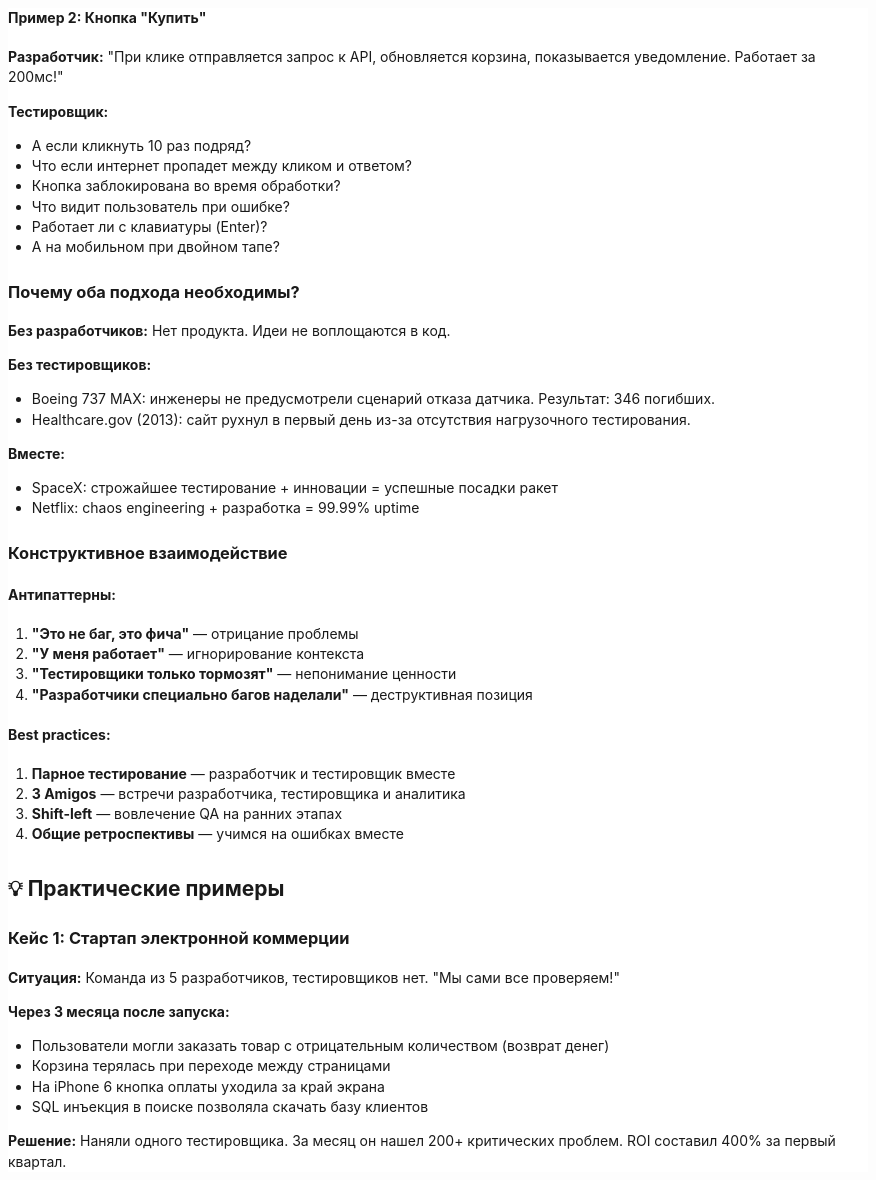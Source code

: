 #### Пример 2: Кнопка "Купить"

**Разработчик:**
"При клике отправляется запрос к API, обновляется корзина, показывается уведомление. Работает за 200мс!"

**Тестировщик:**
- А если кликнуть 10 раз подряд?
- Что если интернет пропадет между кликом и ответом?
- Кнопка заблокирована во время обработки?
- Что видит пользователь при ошибке?
- Работает ли с клавиатуры (Enter)?
- А на мобильном при двойном тапе?

### Почему оба подхода необходимы?

**Без разработчиков:** Нет продукта. Идеи не воплощаются в код.

**Без тестировщиков:** 
- Boeing 737 MAX: инженеры не предусмотрели сценарий отказа датчика. Результат: 346 погибших.
- Healthcare.gov (2013): сайт рухнул в первый день из-за отсутствия нагрузочного тестирования. 

**Вместе:**
- SpaceX: строжайшее тестирование + инновации = успешные посадки ракет
- Netflix: chaos engineering + разработка = 99.99% uptime

### Конструктивное взаимодействие

#### Антипаттерны:
1. **"Это не баг, это фича"** — отрицание проблемы
2. **"У меня работает"** — игнорирование контекста
3. **"Тестировщики только тормозят"** — непонимание ценности
4. **"Разработчики специально багов наделали"** — деструктивная позиция

#### Best practices:
1. **Парное тестирование** — разработчик и тестировщик вместе
2. **3 Amigos** — встречи разработчика, тестировщика и аналитика
3. **Shift-left** — вовлечение QA на ранних этапах
4. **Общие ретроспективы** — учимся на ошибках вместе

## 💡 Практические примеры

### Кейс 1: Стартап электронной коммерции

**Ситуация:** Команда из 5 разработчиков, тестировщиков нет. "Мы сами все проверяем!"

**Через 3 месяца после запуска:**
- Пользователи могли заказать товар с отрицательным количеством (возврат денег)
- Корзина терялась при переходе между страницами
- На iPhone 6 кнопка оплаты уходила за край экрана
- SQL инъекция в поиске позволяла скачать базу клиентов

**Решение:** Наняли одного тестировщика. За месяц он нашел 200+ критических проблем. ROI составил 400% за первый квартал.
